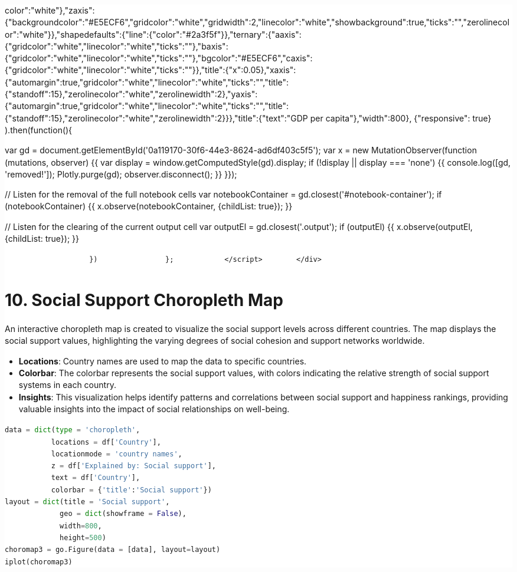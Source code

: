 color":"white"},"zaxis":{"backgroundcolor":"#E5ECF6","gridcolor":"white","gridwidth":2,"linecolor":"white","showbackground":true,"ticks":"","zerolinecolor":"white"}},"shapedefaults":{"line":{"color":"#2a3f5f"}},"ternary":{"aaxis":{"gridcolor":"white","linecolor":"white","ticks":""},"baxis":{"gridcolor":"white","linecolor":"white","ticks":""},"bgcolor":"#E5ECF6","caxis":{"gridcolor":"white","linecolor":"white","ticks":""}},"title":{"x":0.05},"xaxis":{"automargin":true,"gridcolor":"white","linecolor":"white","ticks":"","title":{"standoff":15},"zerolinecolor":"white","zerolinewidth":2},"yaxis":{"automargin":true,"gridcolor":"white","linecolor":"white","ticks":"","title":{"standoff":15},"zerolinecolor":"white","zerolinewidth":2}}},"title":{"text":"GDP per capita"},"width":800},                        {"responsive": true}                    ).then(function(){

var gd = document.getElementById('0a119170-30f6-44e3-8624-ad6df403c5f5');
var x = new MutationObserver(function (mutations, observer) {{
        var display = window.getComputedStyle(gd).display;
        if (!display || display === 'none') {{
            console.log([gd, 'removed!']);
            Plotly.purge(gd);
            observer.disconnect();
        }}
}});

// Listen for the removal of the full notebook cells
var notebookContainer = gd.closest('#notebook-container');
if (notebookContainer) {{
    x.observe(notebookContainer, {childList: true});
}}

// Listen for the clearing of the current output cell
var outputEl = gd.closest('.output');
if (outputEl) {{
    x.observe(outputEl, {childList: true});
}}

                        })                };            </script>        </div>


# 10. Social Support Choropleth Map
An interactive choropleth map is created to visualize the social support levels across different countries. The map displays the social support values, highlighting the varying degrees of social cohesion and support networks worldwide.
- **Locations**: Country names are used to map the data to specific countries.
- **Colorbar**: The colorbar represents the social support values, with colors indicating the relative strength of social support systems in each country.
- **Insights**: This visualization helps identify patterns and correlations between social support and happiness rankings, providing valuable insights into the impact of social relationships on well-being.


```python
data = dict(type = 'choropleth', 
           locations = df['Country'],
           locationmode = 'country names',
           z = df['Explained by: Social support'], 
           text = df['Country'],
           colorbar = {'title':'Social support'})
layout = dict(title = 'Social support', 
             geo = dict(showframe = False),
             width=800,  
             height=500)
choromap3 = go.Figure(data = [data], layout=layout)
iplot(choromap3)
```
